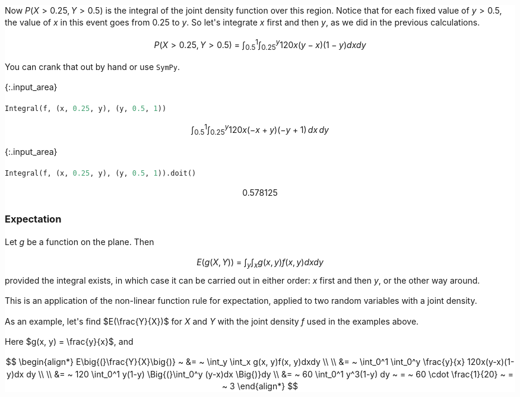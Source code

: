 


Now $P(X > 0.25, Y > 0.5)$ is the integral of the joint density function over this region. Notice that for each fixed value of $y > 0.5$, the value of $x$ in this event goes from $0.25$ to $y$. So let's integrate $x$ first and then $y$, as we did in the previous calculations.

$$
P(X > 0.25, Y > 0.5) ~ = ~ \int_{0.5}^1 \int_{0.25}^y 120x(y-x)(1-y)dxdy
$$

You can crank that out by hand or use `SymPy`.



{:.input_area}
```python
Integral(f, (x, 0.25, y), (y, 0.5, 1))
```





$$\int_{0.5}^{1}\int_{0.25}^{y} 120 x \left(- x + y\right) \left(- y + 1\right)\, dx\, dy$$





{:.input_area}
```python
Integral(f, (x, 0.25, y), (y, 0.5, 1)).doit()
```





$$0.578125$$



### Expectation
Let $g$ be a function on the plane. Then

$$
E(g(X, Y)) ~ = ~ \int_y \int_x g(x, y)f(x, y)dxdy 
$$
provided the integral exists, in which case it can be carried out in either order: $x$ first and then $y$, or the other way around.

This is an application of the non-linear function rule for expectation, applied to two random variables with a joint density.

As an example, let's find $E(\frac{Y}{X})$ for $X$ and $Y$ with the joint density $f$ used in the examples above.

Here $g(x, y) = \frac{y}{x}$, and

$$
\begin{align*}
E\big{(}\frac{Y}{X}\big{)} ~ &= ~ \int_y \int_x g(x, y)f(x, y)dxdy \\ \\
&= ~ \int_0^1 \int_0^y \frac{y}{x} 120x(y-x)(1-y)dx dy \\ \\
&= ~ 120 \int_0^1 y(1-y) \Big{(}\int_0^y (y-x)dx \Big{)}dy \\
&= ~ 60 \int_0^1 y^3(1-y) dy ~ = ~ 60 \cdot \frac{1}{20} ~ = ~ 3
\end{align*}
$$
